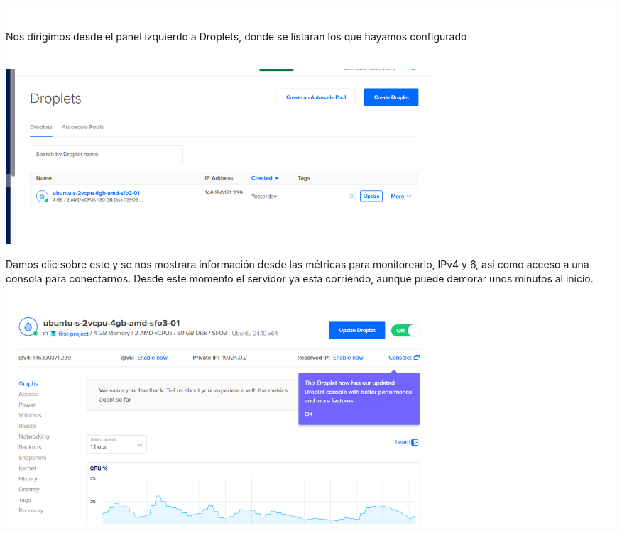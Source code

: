 <br>

Nos dirigimos desde el panel izquierdo a Droplets, donde se listaran los que hayamos configurado

<br>

<img src="https://github.com/CristopherLodbrok117/host-deployment-with-docker/blob/fb837c36aada81ca2edd430108dd5396e4ce7539/screenshots/server/08%20-%20list%20of%20droplets.png" alt="droplets" width="600">

<br>


Damos clic sobre este y se nos mostrara información desde las métricas para monitorearlo, IPv4 y 6, asi como acceso a una consola para conectarnos. Desde este momento el 
servidor ya esta corriendo, aunque puede demorar unos minutos al inicio.

<br>

<img src="https://github.com/CristopherLodbrok117/host-deployment-with-docker/blob/fb837c36aada81ca2edd430108dd5396e4ce7539/screenshots/server/09%20-%20our%20droplet.png" alt="my droplet" width="600">
